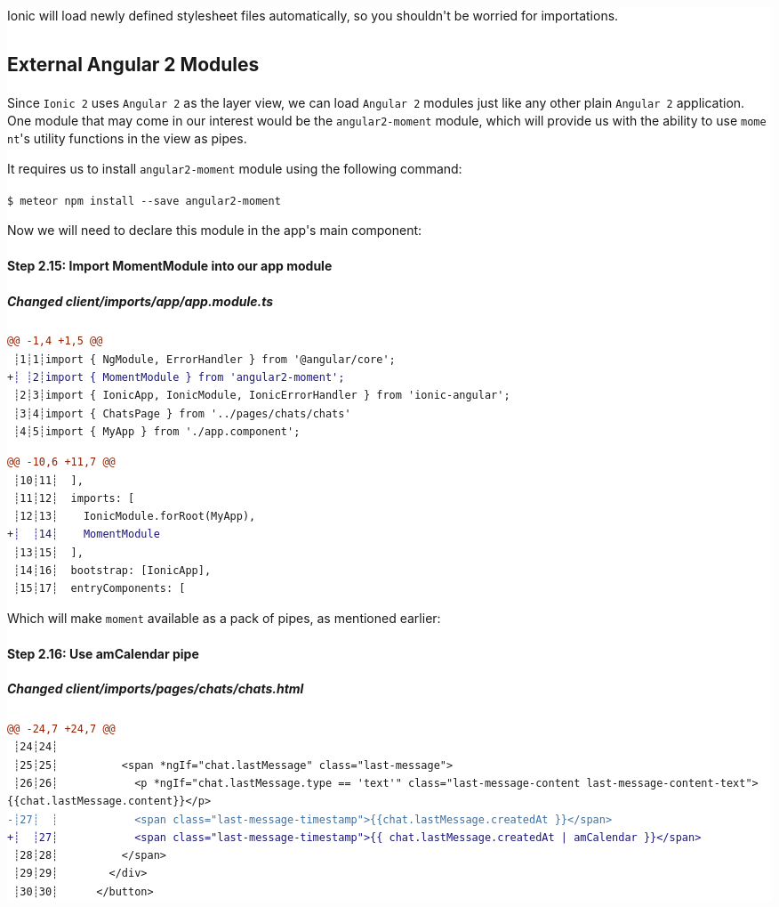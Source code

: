 Ionic will load newly defined stylesheet files automatically, so you shouldn't be worried for importations.

## External Angular 2 Modules

Since `Ionic 2` uses `Angular 2` as the layer view, we can load `Angular 2` modules just like any other plain `Angular 2` application. One module that may come in our interest would be the `angular2-moment` module, which will provide us with the ability to use `moment`'s utility functions in the view as pipes.

It requires us to install `angular2-moment` module using the following command:

    $ meteor npm install --save angular2-moment

Now we will need to declare this module in the app's main component:

[{]: <helper> (diff_step 2.15)
#### Step 2.15: Import MomentModule into our app module

##### Changed client/imports/app/app.module.ts
```diff
@@ -1,4 +1,5 @@
 ┊1┊1┊import { NgModule, ErrorHandler } from '@angular/core';
+┊ ┊2┊import { MomentModule } from 'angular2-moment';
 ┊2┊3┊import { IonicApp, IonicModule, IonicErrorHandler } from 'ionic-angular';
 ┊3┊4┊import { ChatsPage } from '../pages/chats/chats'
 ┊4┊5┊import { MyApp } from './app.component';
```
```diff
@@ -10,6 +11,7 @@
 ┊10┊11┊  ],
 ┊11┊12┊  imports: [
 ┊12┊13┊    IonicModule.forRoot(MyApp),
+┊  ┊14┊    MomentModule
 ┊13┊15┊  ],
 ┊14┊16┊  bootstrap: [IonicApp],
 ┊15┊17┊  entryComponents: [
```
[}]: #

Which will make `moment` available as a pack of pipes, as mentioned earlier:

[{]: <helper> (diff_step 2.16)
#### Step 2.16: Use amCalendar pipe

##### Changed client/imports/pages/chats/chats.html
```diff
@@ -24,7 +24,7 @@
 ┊24┊24┊
 ┊25┊25┊          <span *ngIf="chat.lastMessage" class="last-message">
 ┊26┊26┊            <p *ngIf="chat.lastMessage.type == 'text'" class="last-message-content last-message-content-text">{{chat.lastMessage.content}}</p>
-┊27┊  ┊            <span class="last-message-timestamp">{{chat.lastMessage.createdAt }}</span>
+┊  ┊27┊            <span class="last-message-timestamp">{{ chat.lastMessage.createdAt | amCalendar }}</span>
 ┊28┊28┊          </span>
 ┊29┊29┊        </div>
 ┊30┊30┊      </button>
```
[}]: #


[{]: <region> (header)
[{]: <region> (body)
[{]: <helper> (diff_step 2.1)
[{]: <helper> (diff_step 2.2)
[{]: <helper> (diff_step 2.3)
[{]: <helper> (diff_step 2.4)
[{]: <helper> (diff_step 2.5)
[{]: <helper> (diff_step 2.6)
[{]: <helper> (diff_step 2.8)
[{]: <helper> (diff_step 2.9)
[{]: <helper> (diff_step 2.10)
[{]: <helper> (diff_step 2.11)
[{]: <helper> (diff_step 2.12)
[{]: <helper> (diff_step 2.13)
[{]: <helper> (diff_step 2.17)
[{]: <helper> (diff_step 2.18)
[{]: <region> (footer)
[{]: <helper> (nav_step)